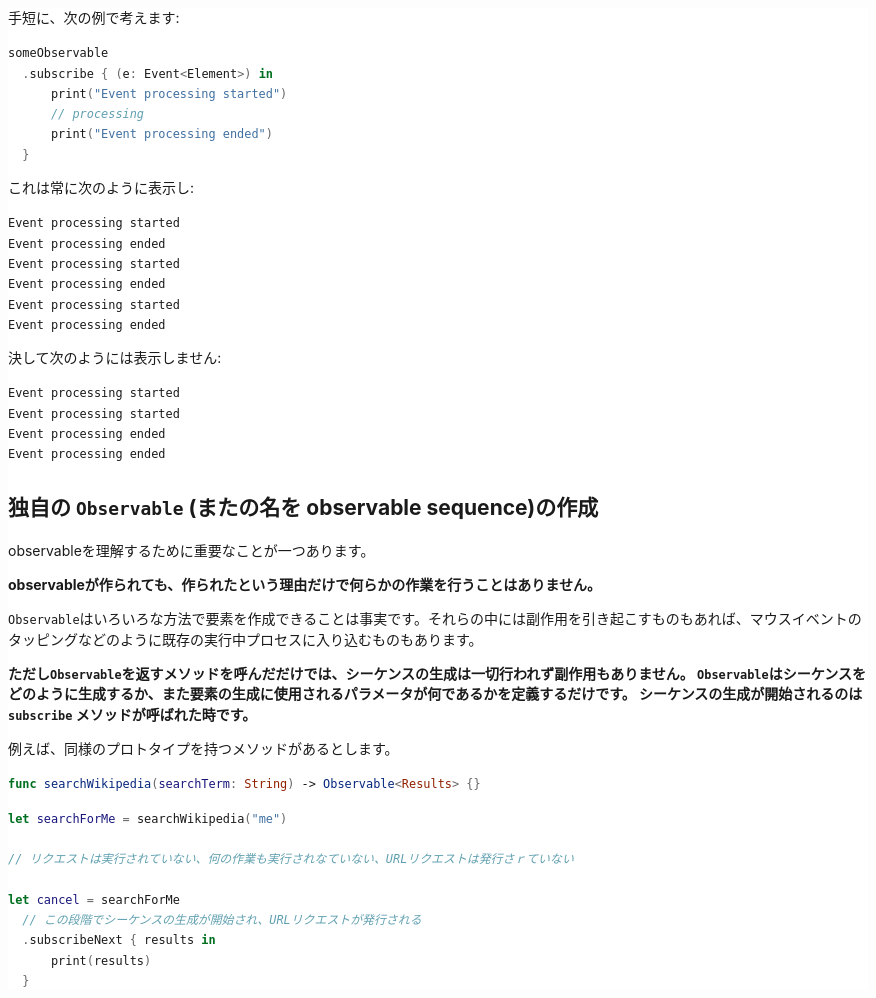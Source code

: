 手短に、次の例で考えます:

```swift
someObservable
  .subscribe { (e: Event<Element>) in
      print("Event processing started")
      // processing
      print("Event processing ended")
  }
```

これは常に次のように表示し:

```
Event processing started
Event processing ended
Event processing started
Event processing ended
Event processing started
Event processing ended
```

決して次のようには表示しません:

```
Event processing started
Event processing started
Event processing ended
Event processing ended
```

## 独自の `Observable` (またの名を observable sequence)の作成

observableを理解するために重要なことが一つあります。

**observableが作られても、作られたという理由だけで何らかの作業を行うことはありません。**

`Observable`はいろいろな方法で要素を作成できることは事実です。それらの中には副作用を引き起こすものもあれば、マウスイベントのタッピングなどのように既存の実行中プロセスに入り込むものもあります。

**ただし`Observable`を返すメソッドを呼んだだけでは、シーケンスの生成は一切行われず副作用もありません。
`Observable`はシーケンスをどのように生成するか、また要素の生成に使用されるパラメータが何であるかを定義するだけです。
シーケンスの生成が開始されるのは `subscribe` メソッドが呼ばれた時です。**

例えば、同様のプロトタイプを持つメソッドがあるとします。

```swift
func searchWikipedia(searchTerm: String) -> Observable<Results> {}
```

```swift
let searchForMe = searchWikipedia("me")

// リクエストは実行されていない、何の作業も実行されなていない、URLリクエストは発行さｒていない

let cancel = searchForMe
  // この段階でシーケンスの生成が開始され、URLリクエストが発行される
  .subscribeNext { results in
      print(results)
  }

```
